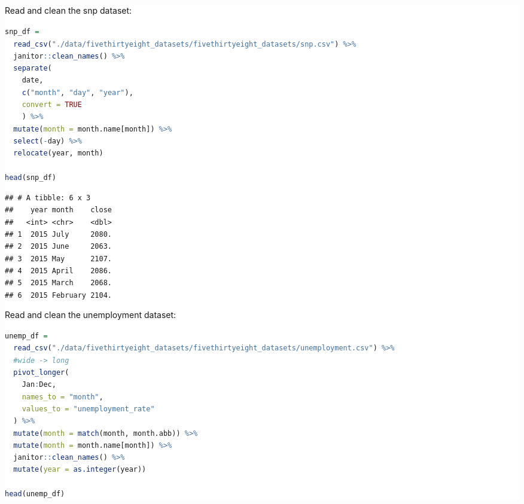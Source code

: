 Read and clean the snp dataset:

``` r
snp_df =
  read_csv("./data/fivethirtyeight_datasets/fivethirtyeight_datasets/snp.csv") %>%
  janitor::clean_names() %>%
  separate(
    date, 
    c("month", "day", "year"), 
    convert = TRUE
    ) %>%
  mutate(month = month.name[month]) %>%
  select(-day) %>%
  relocate(year, month)

head(snp_df)
```

    ## # A tibble: 6 x 3
    ##    year month    close
    ##   <int> <chr>    <dbl>
    ## 1  2015 July     2080.
    ## 2  2015 June     2063.
    ## 3  2015 May      2107.
    ## 4  2015 April    2086.
    ## 5  2015 March    2068.
    ## 6  2015 February 2104.

Read and clean the unemployment dataset:

``` r
unemp_df =
  read_csv("./data/fivethirtyeight_datasets/fivethirtyeight_datasets/unemployment.csv") %>%
  #wide -> long
  pivot_longer(
    Jan:Dec,
    names_to = "month",
    values_to = "unemployment_rate"
  ) %>%
  mutate(month = match(month, month.abb)) %>%
  mutate(month = month.name[month]) %>%
  janitor::clean_names() %>%
  mutate(year = as.integer(year))

head(unemp_df)
```
